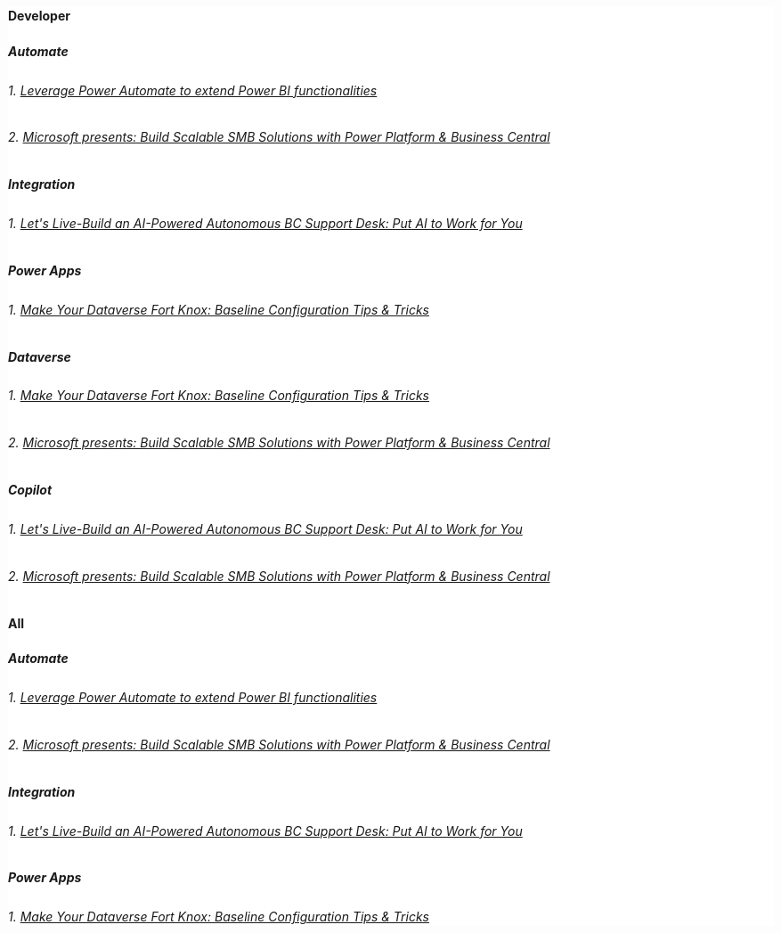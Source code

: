 #### Developer
##### Automate
###### 1. [Leverage Power Automate to extend Power BI functionalities](https://www.directionsforpartners.com/conferences-and-events/directions/emea2025/session-list?session=989248)
###### 2. [Microsoft presents: Build Scalable SMB Solutions with Power Platform & Business Central](https://www.directionsforpartners.com/conferences-and-events/directions/emea2025/session-list?session=925855)
##### Integration
###### 1. [Let's Live-Build an AI-Powered Autonomous BC Support Desk: Put AI to Work for You](https://www.directionsforpartners.com/conferences-and-events/directions/emea2025/session-list?session=925734)
##### Power Apps
###### 1. [Make Your Dataverse Fort Knox: Baseline Configuration Tips & Tricks](https://www.directionsforpartners.com/conferences-and-events/directions/emea2025/session-list?session=911809)
##### Dataverse
###### 1. [Make Your Dataverse Fort Knox: Baseline Configuration Tips & Tricks](https://www.directionsforpartners.com/conferences-and-events/directions/emea2025/session-list?session=911809)
###### 2. [Microsoft presents: Build Scalable SMB Solutions with Power Platform & Business Central](https://www.directionsforpartners.com/conferences-and-events/directions/emea2025/session-list?session=925855)
##### Copilot
###### 1. [Let's Live-Build an AI-Powered Autonomous BC Support Desk: Put AI to Work for You](https://www.directionsforpartners.com/conferences-and-events/directions/emea2025/session-list?session=925734)
###### 2. [Microsoft presents: Build Scalable SMB Solutions with Power Platform & Business Central](https://www.directionsforpartners.com/conferences-and-events/directions/emea2025/session-list?session=925855)
#### All
##### Automate
###### 1. [Leverage Power Automate to extend Power BI functionalities](https://www.directionsforpartners.com/conferences-and-events/directions/emea2025/session-list?session=989248)
###### 2. [Microsoft presents: Build Scalable SMB Solutions with Power Platform & Business Central](https://www.directionsforpartners.com/conferences-and-events/directions/emea2025/session-list?session=925855)
##### Integration
###### 1. [Let's Live-Build an AI-Powered Autonomous BC Support Desk: Put AI to Work for You](https://www.directionsforpartners.com/conferences-and-events/directions/emea2025/session-list?session=925734)
##### Power Apps
###### 1. [Make Your Dataverse Fort Knox: Baseline Configuration Tips & Tricks](https://www.directionsforpartners.com/conferences-and-events/directions/emea2025/session-list?session=911809)